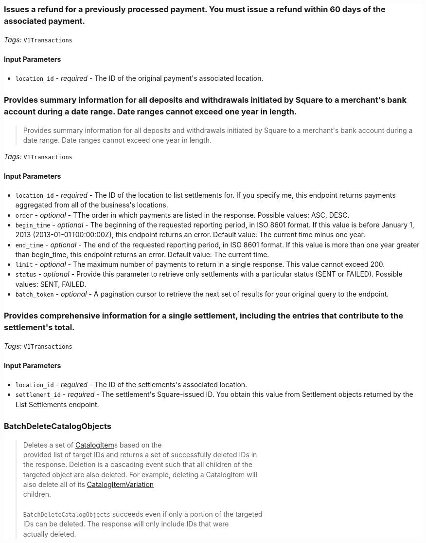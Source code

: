 ### Issues a refund for a previously processed payment. You must issue a refund within 60 days of the associated payment.

*Tags:* `V1Transactions`

#### Input Parameters
* `location_id` - _required_ - The ID of the original payment's associated location.

### Provides summary information for all deposits and withdrawals initiated by Square to a merchant's bank account during a date range. Date ranges cannot exceed one year in length.

> Provides summary information for all deposits and withdrawals initiated by Square to a merchant's bank account during a date range. Date ranges cannot exceed one year in length.

*Tags:* `V1Transactions`

#### Input Parameters
* `location_id` - _required_ - The ID of the location to list settlements for. If you specify me, this endpoint returns payments aggregated from all of the business's locations.
* `order` - _optional_ - TThe order in which payments are listed in the response.
    Possible values: ASC, DESC.
* `begin_time` - _optional_ - The beginning of the requested reporting period, in ISO 8601 format. If this value is before January 1, 2013 (2013-01-01T00:00:00Z), this endpoint returns an error. Default value: The current time minus one year.
* `end_time` - _optional_ - The end of the requested reporting period, in ISO 8601 format. If this value is more than one year greater than begin_time, this endpoint returns an error. Default value: The current time.
* `limit` - _optional_ - The maximum number of payments to return in a single response. This value cannot exceed 200.
* `status` - _optional_ - Provide this parameter to retrieve only settlements with a particular status (SENT or FAILED).
    Possible values: SENT, FAILED.
* `batch_token` - _optional_ - A pagination cursor to retrieve the next set of results for your
original query to the endpoint.

### Provides comprehensive information for a single settlement, including the entries that contribute to the settlement's total.

*Tags:* `V1Transactions`

#### Input Parameters
* `location_id` - _required_ - The ID of the settlements's associated location.
* `settlement_id` - _required_ - The settlement's Square-issued ID. You obtain this value from Settlement objects returned by the List Settlements endpoint.

### BatchDeleteCatalogObjects

> Deletes a set of [CatalogItem](#type-catalogitem)s based on the<br/>
> provided list of target IDs and returns a set of successfully deleted IDs in<br/>
> the response. Deletion is a cascading event such that all children of the<br/>
> targeted object are also deleted. For example, deleting a CatalogItem will<br/>
> also delete all of its [CatalogItemVariation](#type-catalogitemvariation)<br/>
> children.<br/>
> <br/>
> `BatchDeleteCatalogObjects` succeeds even if only a portion of the targeted<br/>
> IDs can be deleted. The response will only include IDs that were<br/>
> actually deleted.
